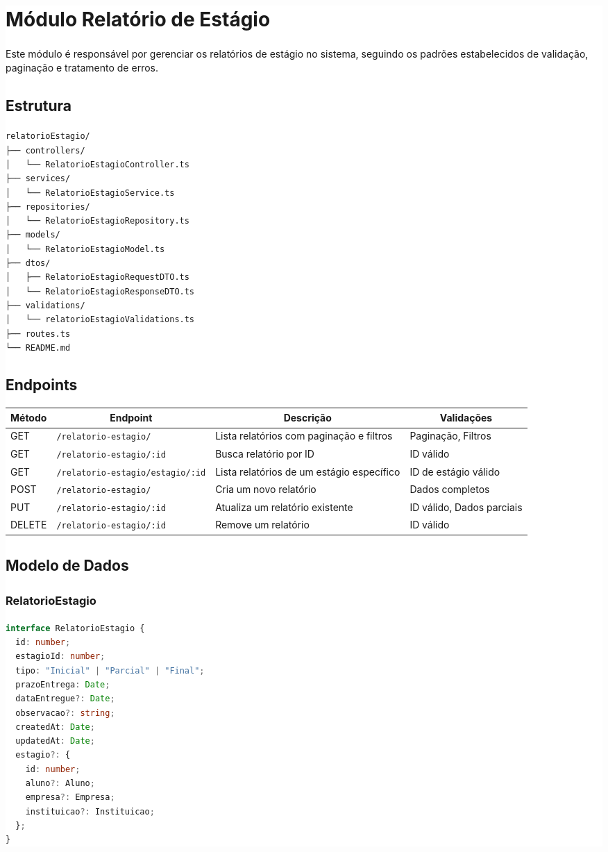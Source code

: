 # Módulo Relatório de Estágio

Este módulo é responsável por gerenciar os relatórios de estágio no sistema, seguindo os padrões estabelecidos de validação, paginação e tratamento de erros.

## Estrutura

```
relatorioEstagio/
├── controllers/
│   └── RelatorioEstagioController.ts
├── services/
│   └── RelatorioEstagioService.ts
├── repositories/
│   └── RelatorioEstagioRepository.ts
├── models/
│   └── RelatorioEstagioModel.ts
├── dtos/
│   ├── RelatorioEstagioRequestDTO.ts
│   └── RelatorioEstagioResponseDTO.ts
├── validations/
│   └── relatorioEstagioValidations.ts
├── routes.ts
└── README.md
```

## Endpoints

| Método | Endpoint                         | Descrição                                 | Validações                |
| ------ | -------------------------------- | ----------------------------------------- | ------------------------- |
| GET    | `/relatorio-estagio/`            | Lista relatórios com paginação e filtros  | Paginação, Filtros        |
| GET    | `/relatorio-estagio/:id`         | Busca relatório por ID                    | ID válido                 |
| GET    | `/relatorio-estagio/estagio/:id` | Lista relatórios de um estágio específico | ID de estágio válido      |
| POST   | `/relatorio-estagio/`            | Cria um novo relatório                    | Dados completos           |
| PUT    | `/relatorio-estagio/:id`         | Atualiza um relatório existente           | ID válido, Dados parciais |
| DELETE | `/relatorio-estagio/:id`         | Remove um relatório                       | ID válido                 |

## Modelo de Dados

### RelatorioEstagio

```typescript
interface RelatorioEstagio {
  id: number;
  estagioId: number;
  tipo: "Inicial" | "Parcial" | "Final";
  prazoEntrega: Date;
  dataEntregue?: Date;
  observacao?: string;
  createdAt: Date;
  updatedAt: Date;
  estagio?: {
    id: number;
    aluno?: Aluno;
    empresa?: Empresa;
    instituicao?: Instituicao;
  };
}
```